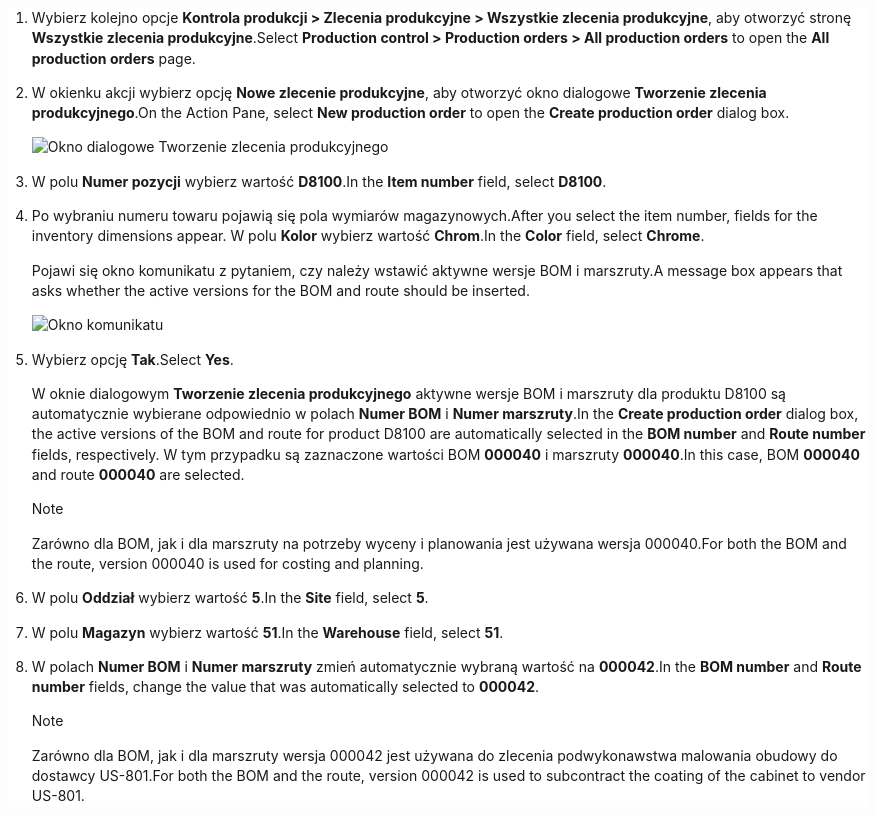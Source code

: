
1. <span data-ttu-id="b92ca-183">Wybierz kolejno opcje **Kontrola produkcji \> Zlecenia produkcyjne \> Wszystkie zlecenia produkcyjne**, aby otworzyć stronę **Wszystkie zlecenia produkcyjne**.</span><span class="sxs-lookup"><span data-stu-id="b92ca-183">Select **Production control \> Production orders \> All production orders** to open the **All production orders** page.</span></span>
2. <span data-ttu-id="b92ca-184">W okienku akcji wybierz opcję **Nowe zlecenie produkcyjne**, aby otworzyć okno dialogowe **Tworzenie zlecenia produkcyjnego**.</span><span class="sxs-lookup"><span data-stu-id="b92ca-184">On the Action Pane, select **New production order** to open the **Create production order** dialog box.</span></span>

    ![Okno dialogowe Tworzenie zlecenia produkcyjnego](./media/subcontract12_create-production-order-dialog.png)

3. <span data-ttu-id="b92ca-186">W polu **Numer pozycji** wybierz wartość **D8100**.</span><span class="sxs-lookup"><span data-stu-id="b92ca-186">In the **Item number** field, select **D8100**.</span></span>
4. <span data-ttu-id="b92ca-187">Po wybraniu numeru towaru pojawią się pola wymiarów magazynowych.</span><span class="sxs-lookup"><span data-stu-id="b92ca-187">After you select the item number, fields for the inventory dimensions appear.</span></span> <span data-ttu-id="b92ca-188">W polu **Kolor** wybierz wartość **Chrom**.</span><span class="sxs-lookup"><span data-stu-id="b92ca-188">In the **Color** field, select **Chrome**.</span></span>

    <span data-ttu-id="b92ca-189">Pojawi się okno komunikatu z pytaniem, czy należy wstawić aktywne wersje BOM i marszruty.</span><span class="sxs-lookup"><span data-stu-id="b92ca-189">A message box appears that asks whether the active versions for the BOM and route should be inserted.</span></span>

    ![Okno komunikatu](./media/subcontract13_message-box.png)

5. <span data-ttu-id="b92ca-191">Wybierz opcję **Tak**.</span><span class="sxs-lookup"><span data-stu-id="b92ca-191">Select **Yes**.</span></span> 

    <span data-ttu-id="b92ca-192">W oknie dialogowym **Tworzenie zlecenia produkcyjnego** aktywne wersje BOM i marszruty dla produktu D8100 są automatycznie wybierane odpowiednio w polach **Numer BOM** i **Numer marszruty**.</span><span class="sxs-lookup"><span data-stu-id="b92ca-192">In the **Create production order** dialog box, the active versions of the BOM and route for product D8100 are automatically selected in the **BOM number** and **Route number** fields, respectively.</span></span> <span data-ttu-id="b92ca-193">W tym przypadku są zaznaczone wartości BOM **000040** i marszruty **000040**.</span><span class="sxs-lookup"><span data-stu-id="b92ca-193">In this case, BOM **000040** and route **000040** are selected.</span></span>
    
    > [!NOTE]
    > <span data-ttu-id="b92ca-194">Zarówno dla BOM, jak i dla marszruty na potrzeby wyceny i planowania jest używana wersja 000040.</span><span class="sxs-lookup"><span data-stu-id="b92ca-194">For both the BOM and the route, version 000040 is used for costing and planning.</span></span>

6. <span data-ttu-id="b92ca-195">W polu **Oddział** wybierz wartość **5**.</span><span class="sxs-lookup"><span data-stu-id="b92ca-195">In the **Site** field, select **5**.</span></span>
7. <span data-ttu-id="b92ca-196">W polu **Magazyn** wybierz wartość **51**.</span><span class="sxs-lookup"><span data-stu-id="b92ca-196">In the **Warehouse** field, select **51**.</span></span>
8. <span data-ttu-id="b92ca-197">W polach **Numer BOM** i **Numer marszruty** zmień automatycznie wybraną wartość na **000042**.</span><span class="sxs-lookup"><span data-stu-id="b92ca-197">In the **BOM number** and **Route number** fields, change the value that was automatically selected to **000042**.</span></span>

    > [!NOTE]
    > <span data-ttu-id="b92ca-198">Zarówno dla BOM, jak i dla marszruty wersja 000042 jest używana do zlecenia podwykonawstwa malowania obudowy do dostawcy US-801.</span><span class="sxs-lookup"><span data-stu-id="b92ca-198">For both the BOM and the route, version 000042 is used to subcontract the coating of the cabinet to vendor US-801.</span></span>
